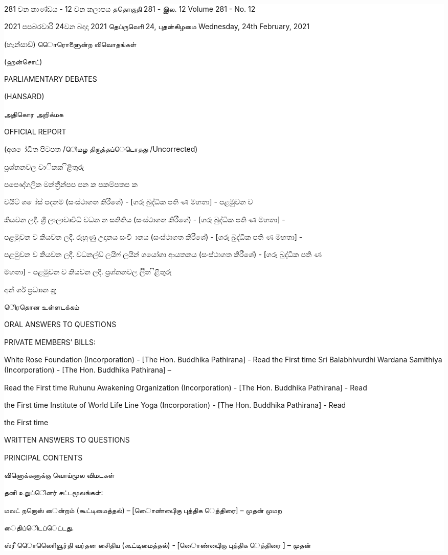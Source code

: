 281 වන කාණ්ඩය - 12 වන කලාපය ததொகுதி 281 - இல. 12 Volume 281 - No. 12

2021 පපබරවාරි 24වන බදාදා 2021 தெப்ருவொி 24, புதன்கிழமை Wednesday, 24th February, 2021

(හැන්සාඩ්) ெொரொளுைன்ற விவொதங்கள்

(ஹன்சொட்)

PARLIAMENTARY DEBATES

(HANSARD)

அதிகொர அறிக்மக

OFFICIAL REPORT

(අශ ෝධිත පිටපත /ெிமழ திருத்தப்ெடொதது /Uncorrected)

ප්‍රශ්නනවල වාිකක ිළිතුරු

පපෞද්ගලික මන්ත්‍රීන්පප පන ක පකම්පතප ක

වයිට් ශ ෝස් පදනම (සංස්ථාගත කිරීශේ) - [ගරු බුද්ධික පති ණ මහතා] - පළමුවන ව

කියවන ලදී. ශ්‍රී ලාලාවෘවිධි වධන න සතිතිය (සංස්ථාගත කිරීශේ) - [ගරු බුද්ධික පති ණ මහතා] -

පළමුවන ව කියවන ලදී. රුහුණු උදානය සංවි ානය (සංස්ථාගත කිරීශේ) - [ගරු බුද්ධික පති ණ මහතා] -

පළමුවන ව කියවන ලදී. වධනල්ඩ් ලයිෆ් ලයින් ශයෝගා ආයතනය (සංස්ථාගත කිරීශේ) - [ගරු බුද්ධික පති ණ

මහතා] - පළමුවන ව කියවන ලදී. ප්‍රශ්නනවල ලිිත ිළිතුරු

අන් ර්ග ප්‍රධාාන කුු

ெிரதொன உள்ளடக்கம்

ORAL ANSWERS TO QUESTIONS

PRIVATE MEMBERS’ BILLS:

White Rose Foundation (Incorporation) - [The Hon. Buddhika Pathirana] - Read the First time Sri Balabhivurdhi Wardana Samithiya (Incorporation) - [The Hon. Buddhika Pathirana] –

Read the First time Ruhunu Awakening Organization (Incorporation) - [The Hon. Buddhika Pathirana] - Read

the First time Institute of World Life Line Yoga (Incorporation) - [The Hon. Buddhika Pathirana] - Read

the First time

WRITTEN ANSWERS TO QUESTIONS

PRINCIPAL CONTENTS

வினொக்களுக்கு வொய்மூல விமடகள்

தனி உறுப்ெினர் சட்டமூலங்கள்:

மவட் றறொஸ் ைன்றம் (கூட்டிமைத்தல்) – [ைொண்புைிகு புத்திக ெத்திரை] – முதன் முமற

ைதிப்ெிடப்ெட்டது.

ஸ்ரீ ெொலொெிவூர்தி வர்தன சைிதிய (கூட்டிமைத்தல்) - [ைொண்புைிகு புத்திக ெத்திரை ] – முதன்
